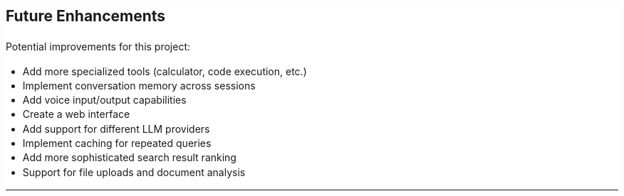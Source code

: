 
## Future Enhancements

Potential improvements for this project:
- Add more specialized tools (calculator, code execution, etc.)
- Implement conversation memory across sessions
- Add voice input/output capabilities
- Create a web interface
- Add support for different LLM providers
- Implement caching for repeated queries
- Add more sophisticated search result ranking
- Support for file uploads and document analysis

---


